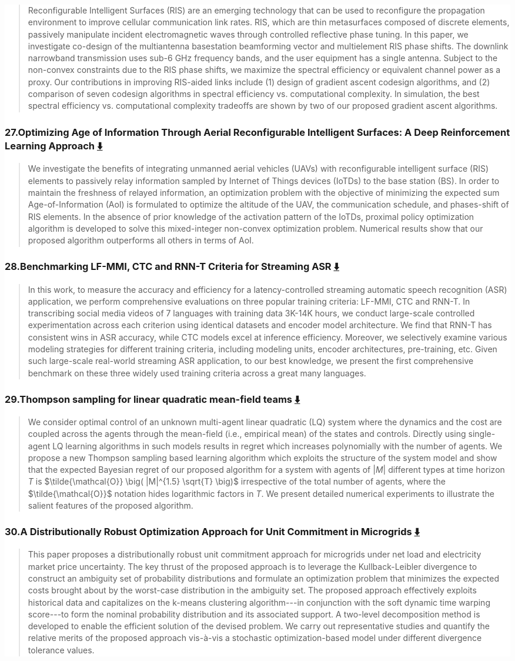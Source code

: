 >  Reconfigurable Intelligent Surfaces (RIS) are an emerging technology that can be used to reconfigure the propagation environment to improve cellular communication link rates. RIS, which are thin metasurfaces composed of discrete elements, passively manipulate incident electromagnetic waves through controlled reflective phase tuning. In this paper, we investigate co-design of the multiantenna basestation beamforming vector and multielement RIS phase shifts. The downlink narrowband transmission uses sub-6 GHz frequency bands, and the user equipment has a single antenna. Subject to the non-convex constraints due to the RIS phase shifts, we maximize the spectral efficiency or equivalent channel power as a proxy. Our contributions in improving RIS-aided links include (1) design of gradient ascent codesign algorithms, and (2) comparison of seven codesign algorithms in spectral efficiency vs. computational complexity. In simulation, the best spectral efficiency vs. computational complexity tradeoffs are shown by two of our proposed gradient ascent algorithms.      
### 27.Optimizing Age of Information Through Aerial Reconfigurable Intelligent Surfaces: A Deep Reinforcement Learning Approach  [ :arrow_down: ](https://arxiv.org/pdf/2011.04817.pdf)
>  We investigate the benefits of integrating unmanned aerial vehicles (UAVs) with reconfigurable intelligent surface (RIS) elements to passively relay information sampled by Internet of Things devices (IoTDs) to the base station (BS). In order to maintain the freshness of relayed information, an optimization problem with the objective of minimizing the expected sum Age-of-Information (AoI) is formulated to optimize the altitude of the UAV, the communication schedule, and phases-shift of RIS elements. In the absence of prior knowledge of the activation pattern of the IoTDs, proximal policy optimization algorithm is developed to solve this mixed-integer non-convex optimization problem. Numerical results show that our proposed algorithm outperforms all others in terms of AoI.      
### 28.Benchmarking LF-MMI, CTC and RNN-T Criteria for Streaming ASR  [ :arrow_down: ](https://arxiv.org/pdf/2011.04785.pdf)
>  In this work, to measure the accuracy and efficiency for a latency-controlled streaming automatic speech recognition (ASR) application, we perform comprehensive evaluations on three popular training criteria: LF-MMI, CTC and RNN-T. In transcribing social media videos of 7 languages with training data 3K-14K hours, we conduct large-scale controlled experimentation across each criterion using identical datasets and encoder model architecture. We find that RNN-T has consistent wins in ASR accuracy, while CTC models excel at inference efficiency. Moreover, we selectively examine various modeling strategies for different training criteria, including modeling units, encoder architectures, pre-training, etc. Given such large-scale real-world streaming ASR application, to our best knowledge, we present the first comprehensive benchmark on these three widely used training criteria across a great many languages.      
### 29.Thompson sampling for linear quadratic mean-field teams  [ :arrow_down: ](https://arxiv.org/pdf/2011.04686.pdf)
>  We consider optimal control of an unknown multi-agent linear quadratic (LQ) system where the dynamics and the cost are coupled across the agents through the mean-field (i.e., empirical mean) of the states and controls. Directly using single-agent LQ learning algorithms in such models results in regret which increases polynomially with the number of agents. We propose a new Thompson sampling based learning algorithm which exploits the structure of the system model and show that the expected Bayesian regret of our proposed algorithm for a system with agents of $|M|$ different types at time horizon $T$ is $\tilde{\mathcal{O}} \big( |M|^{1.5} \sqrt{T} \big)$ irrespective of the total number of agents, where the $\tilde{\mathcal{O}}$ notation hides logarithmic factors in $T$. We present detailed numerical experiments to illustrate the salient features of the proposed algorithm.      
### 30.A Distributionally Robust Optimization Approach for Unit Commitment in Microgrids  [ :arrow_down: ](https://arxiv.org/pdf/2011.05314.pdf)
>  This paper proposes a distributionally robust unit commitment approach for microgrids under net load and electricity market price uncertainty. The key thrust of the proposed approach is to leverage the Kullback-Leibler divergence to construct an ambiguity set of probability distributions and formulate an optimization problem that minimizes the expected costs brought about by the worst-case distribution in the ambiguity set. The proposed approach effectively exploits historical data and capitalizes on the k-means clustering algorithm---in conjunction with the soft dynamic time warping score---to form the nominal probability distribution and its associated support. A two-level decomposition method is developed to enable the efficient solution of the devised problem. We carry out representative studies and quantify the relative merits of the proposed approach vis-à-vis a stochastic optimization-based model under different divergence tolerance values.      